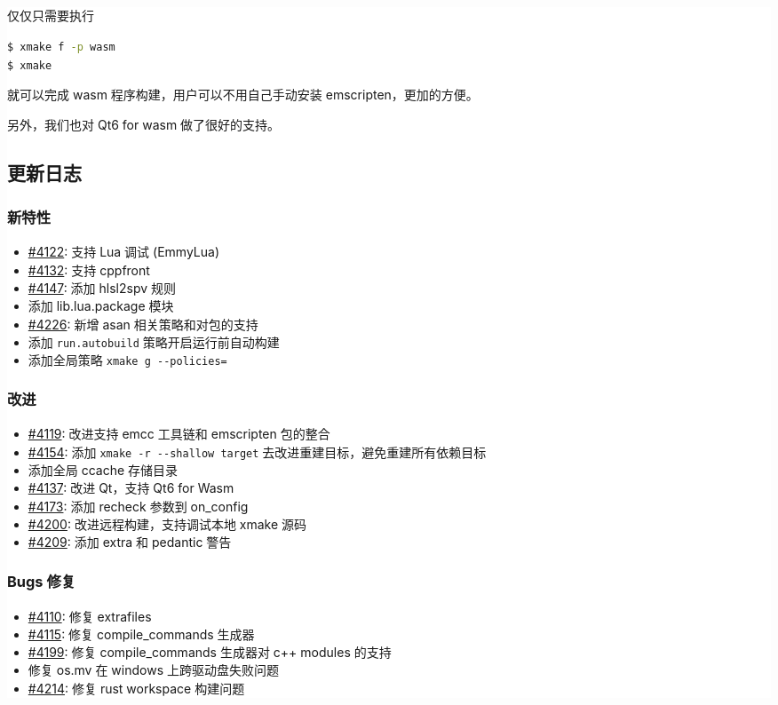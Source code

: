仅仅只需要执行

```bash
$ xmake f -p wasm
$ xmake
```

就可以完成 wasm 程序构建，用户可以不用自己手动安装 emscripten，更加的方便。

另外，我们也对 Qt6 for wasm 做了很好的支持。

## 更新日志

### 新特性

* [#4122](https://github.com/xmake-io/xmake/issues/4122): 支持 Lua 调试 (EmmyLua)
* [#4132](https://github.com/xmake-io/xmake/pull/4132): 支持 cppfront
* [#4147](https://github.com/xmake-io/xmake/issues/4147): 添加 hlsl2spv 规则
* 添加 lib.lua.package 模块
* [#4226](https://github.com/xmake-io/xmake/issues/4226): 新增 asan 相关策略和对包的支持
* 添加 `run.autobuild` 策略开启运行前自动构建
* 添加全局策略 `xmake g --policies=`

### 改进

* [#4119](https://github.com/xmake-io/xmake/issues/4119): 改进支持 emcc 工具链和 emscripten 包的整合
* [#4154](https://github.com/xmake-io/xmake/issues/4154): 添加 `xmake -r --shallow target` 去改进重建目标，避免重建所有依赖目标
* 添加全局 ccache 存储目录
* [#4137](https://github.com/xmake-io/xmake/issues/4137): 改进 Qt，支持 Qt6 for Wasm
* [#4173](https://github.com/xmake-io/xmake/issues/4173): 添加 recheck 参数到 on_config
* [#4200](https://github.com/xmake-io/xmake/pull/4200): 改进远程构建，支持调试本地 xmake 源码
* [#4209](https://github.com/xmake-io/xmake/issues/4209): 添加 extra 和 pedantic 警告

### Bugs 修复

* [#4110](https://github.com/xmake-io/xmake/issues/4110): 修复 extrafiles
* [#4115](https://github.com/xmake-io/xmake/issues/4115): 修复 compile_commands 生成器
* [#4199](https://github.com/xmake-io/xmake/pull/4199): 修复 compile_commands 生成器对 c++ modules 的支持
* 修复 os.mv 在 windows 上跨驱动盘失败问题
* [#4214](https://github.com/xmake-io/xmake/issues/4214): 修复 rust workspace 构建问题